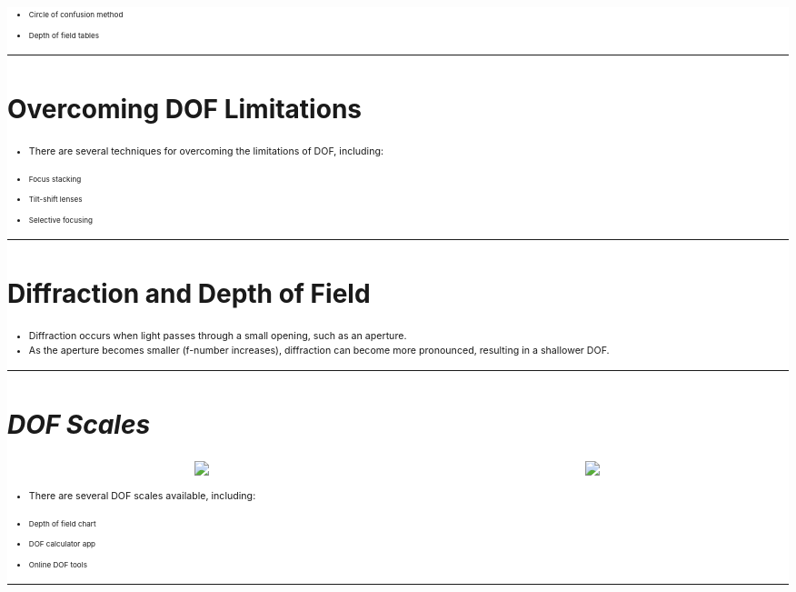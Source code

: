 + Circle of confusion method

+ Depth of field tables


---
<style scoped>p,li {font-size:0.84em}</style>

 # Overcoming DOF Limitations

- There are several techniques for overcoming the limitations of DOF, including:

+ Focus stacking

+ Tilt-shift lenses

+ Selective focusing

---
<style scoped>p,li {font-size:0.92em}</style>

 # Diffraction and Depth of Field
- Diffraction occurs when light passes through a small opening, such as an aperture.
- As the aperture becomes smaller (f-number increases), diffraction can become more pronounced, resulting in a shallower DOF.


---
<style scoped>p,li {font-size:0.76em}</style>

 # _DOF Scales_
<div style="display: flex; flex: 1 1 auto; flex-flow: row; min-height: 0"><div style="display: flex; flex: 1 1 auto; justify-content: center;min-height:0;min-width:0; margin-bottom:0.1em;;margin-right:0.15em">
<img style='object-fit: contain; max-height:100%; max-width:100%; background-color: rgba(0,0,0,0);' src='https://upload.wikimedia.org/wikipedia/commons/thumb/e/e4/DOF_scale_detail.png/220px-DOF_scale_detail.png'/>
</div>
<div style="display: flex; flex: 1 1 auto; justify-content: center;min-height:0;min-width:0; margin-bottom:0.1em;;margin-right:0.15em">
<img style='object-fit: contain; max-height:100%; max-width:100%; background-color: rgba(0,0,0,0);' src='https://upload.wikimedia.org/wikipedia/commons/thumb/e/e3/TessinaDOF.jpg/220px-TessinaDOF.jpg'/>
</div>
</div>

- There are several DOF scales available, including:

+ Depth of field chart

+ DOF calculator app

+ Online DOF tools

---
<style scoped>p,li {font-size:0.76em}</style>

